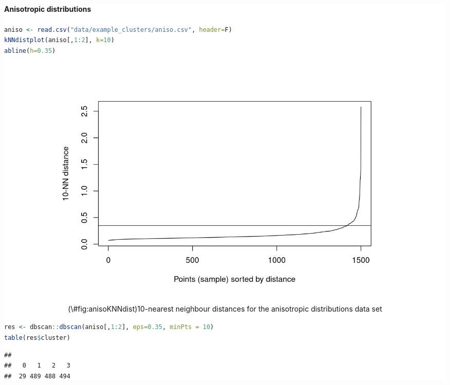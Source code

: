 
#### Anisotropic distributions


```r
aniso <- read.csv("data/example_clusters/aniso.csv", header=F)
kNNdistplot(aniso[,1:2], k=10)
abline(h=0.35)
```

<div class="figure" style="text-align: center">
<img src="03-clustering_files/figure-html/anisoKNNdist-1.png" alt="10-nearest neighbour distances for the anisotropic distributions data set" width="75%" />
<p class="caption">(\#fig:anisoKNNdist)10-nearest neighbour distances for the anisotropic distributions data set</p>
</div>


```r
res <- dbscan::dbscan(aniso[,1:2], eps=0.35, minPts = 10)
table(res$cluster)
```

```
## 
##   0   1   2   3 
##  29 489 488 494
```
